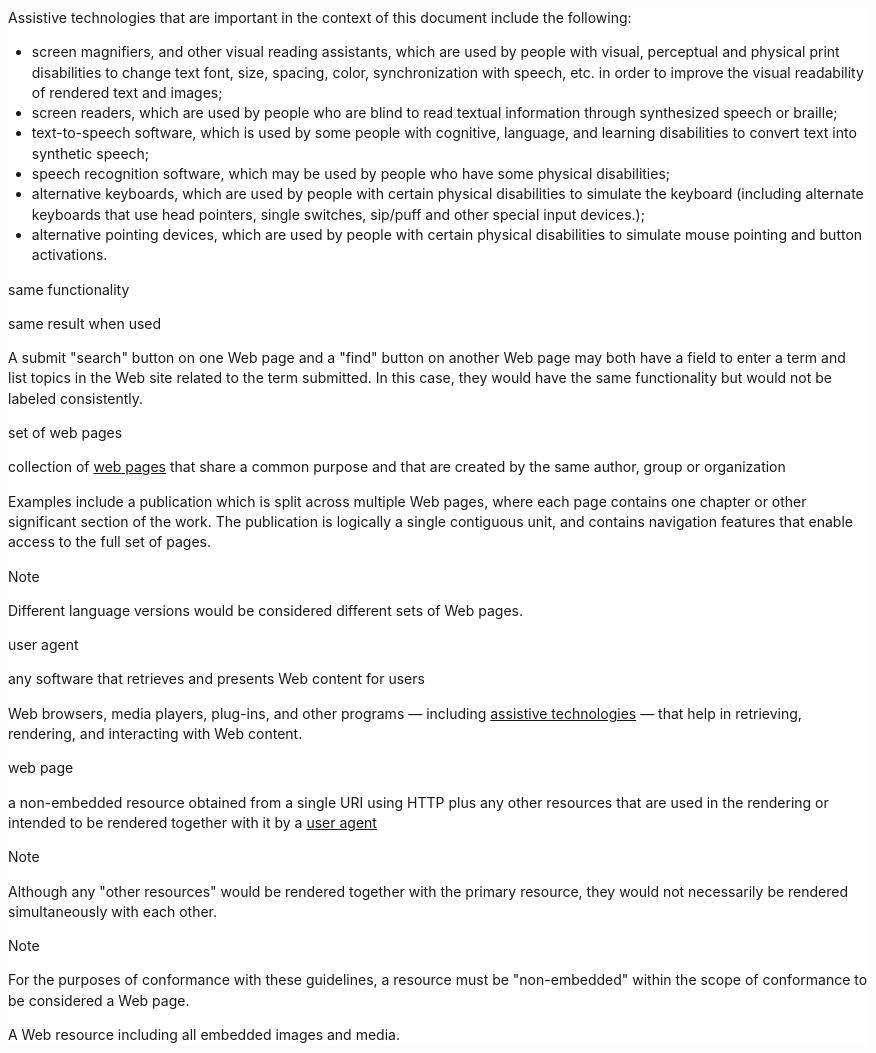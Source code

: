 Assistive technologies that are important in the context of this document include the following:

-   screen magnifiers, and other visual reading assistants, which are used by people with visual, perceptual and physical print disabilities to change text font, size, spacing, color, synchronization with speech, etc. in order to improve the visual readability of rendered text and images;
-   screen readers, which are used by people who are blind to read textual information through synthesized speech or braille;
-   text-to-speech software, which is used by some people with cognitive, language, and learning disabilities to convert text into synthetic speech;
-   speech recognition software, which may be used by people who have some physical disabilities;
-   alternative keyboards, which are used by people with certain physical disabilities to simulate the keyboard (including alternate keyboards that use head pointers, single switches, sip/puff and other special input devices.);
-   alternative pointing devices, which are used by people with certain physical disabilities to simulate mouse pointing and button activations.

same functionality

same result when used

A submit "search" button on one Web page and a "find" button on another Web page may both have a field to enter a term and list topics in the Web site related to the term submitted. In this case, they would have the same functionality but would not be labeled consistently.

set of web pages

collection of [web pages](#dfn-web-page) that share a common purpose and that are created by the same author, group or organization

Examples include a publication which is split across multiple Web pages, where each page contains one chapter or other significant section of the work. The publication is logically a single contiguous unit, and contains navigation features that enable access to the full set of pages.

Note

Different language versions would be considered different sets of Web pages.

user agent

any software that retrieves and presents Web content for users

Web browsers, media players, plug-ins, and other programs — including [assistive technologies](#dfn-assistive-technology) — that help in retrieving, rendering, and interacting with Web content.

web page

a non-embedded resource obtained from a single URI using HTTP plus any other resources that are used in the rendering or intended to be rendered together with it by a [user agent](#dfn-user-agent)

Note

Although any "other resources" would be rendered together with the primary resource, they would not necessarily be rendered simultaneously with each other.

Note

For the purposes of conformance with these guidelines, a resource must be "non-embedded" within the scope of conformance to be considered a Web page.

A Web resource including all embedded images and media.
